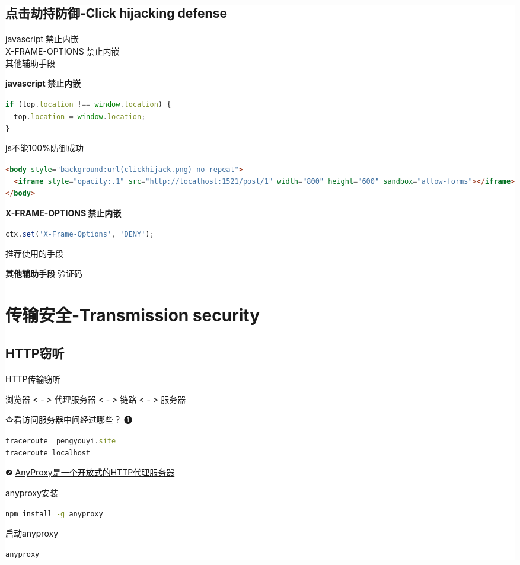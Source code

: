 ## 点击劫持防御-Click hijacking defense

javascript 禁止内嵌  
X-FRAME-OPTIONS 禁止内嵌  
其他辅助手段  


**javascript 禁止内嵌**
```js
if (top.location !== window.location) {
  top.location = window.location;
}
```

js不能100%防御成功
```html
<body style="background:url(clickhijack.png) no-repeat">
  <iframe style="opacity:.1" src="http://localhost:1521/post/1" width="800" height="600" sandbox="allow-forms"></iframe>
</body>
```


**X-FRAME-OPTIONS 禁止内嵌**
```js
ctx.set('X-Frame-Options', 'DENY');
```
推荐使用的手段

**其他辅助手段**
验证码


# 传输安全-Transmission security

## HTTP窃听

HTTP传输窃听

浏览器 < - > 代理服务器 < - > 链路 < - > 服务器

查看访问服务器中间经过哪些？
❶
```js
traceroute  pengyouyi.site
traceroute localhost
```

❷ [AnyProxy是一个开放式的HTTP代理服务器](http://anyproxy.io/cn/)

anyproxy安装
```bash
npm install -g anyproxy
```

启动anyproxy
```bash
anyproxy
```
